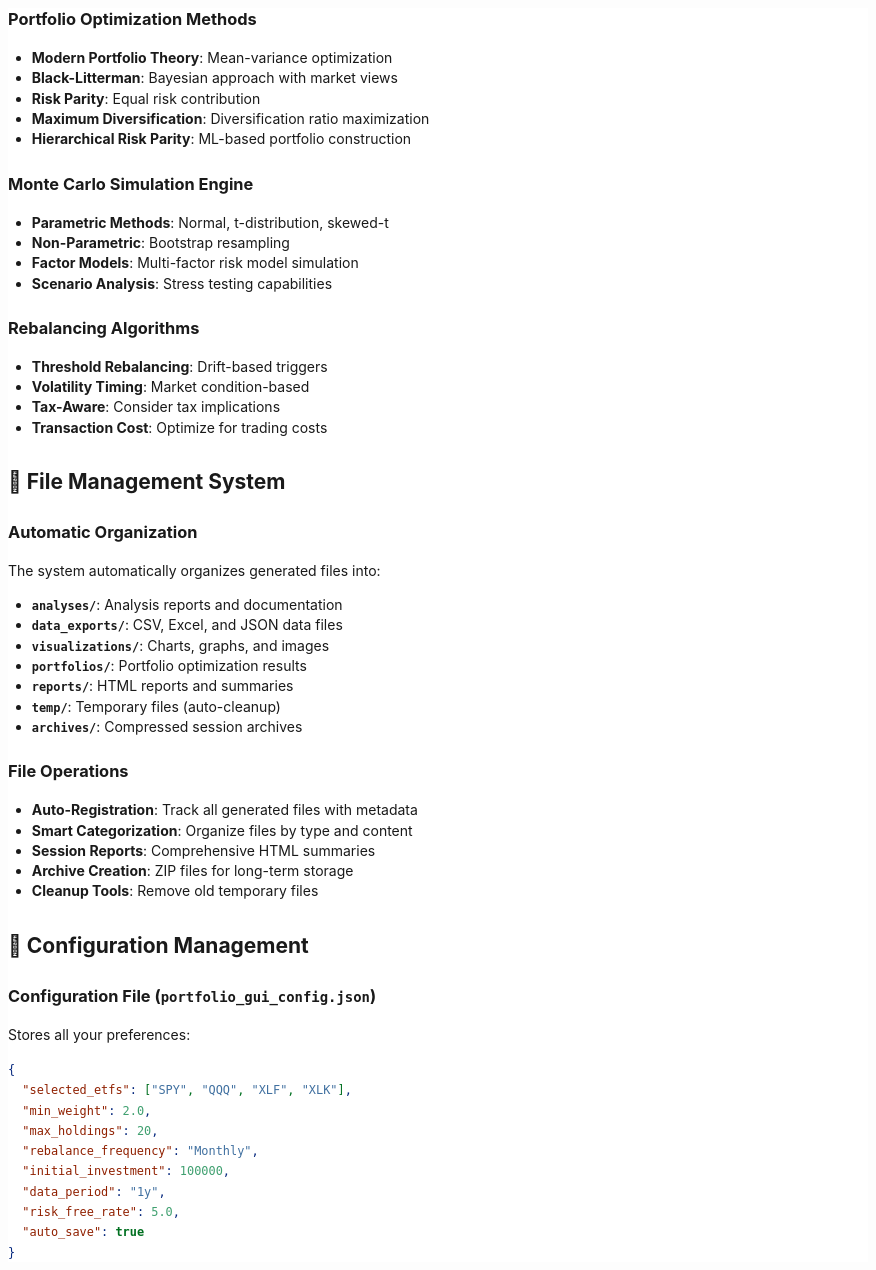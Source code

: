 ### Portfolio Optimization Methods
- **Modern Portfolio Theory**: Mean-variance optimization
- **Black-Litterman**: Bayesian approach with market views
- **Risk Parity**: Equal risk contribution
- **Maximum Diversification**: Diversification ratio maximization
- **Hierarchical Risk Parity**: ML-based portfolio construction

### Monte Carlo Simulation Engine
- **Parametric Methods**: Normal, t-distribution, skewed-t
- **Non-Parametric**: Bootstrap resampling
- **Factor Models**: Multi-factor risk model simulation
- **Scenario Analysis**: Stress testing capabilities

### Rebalancing Algorithms
- **Threshold Rebalancing**: Drift-based triggers
- **Volatility Timing**: Market condition-based
- **Tax-Aware**: Consider tax implications
- **Transaction Cost**: Optimize for trading costs

## 📁 File Management System

### Automatic Organization
The system automatically organizes generated files into:
- **`analyses/`**: Analysis reports and documentation
- **`data_exports/`**: CSV, Excel, and JSON data files
- **`visualizations/`**: Charts, graphs, and images
- **`portfolios/`**: Portfolio optimization results
- **`reports/`**: HTML reports and summaries
- **`temp/`**: Temporary files (auto-cleanup)
- **`archives/`**: Compressed session archives

### File Operations
- **Auto-Registration**: Track all generated files with metadata
- **Smart Categorization**: Organize files by type and content
- **Session Reports**: Comprehensive HTML summaries
- **Archive Creation**: ZIP files for long-term storage
- **Cleanup Tools**: Remove old temporary files

## 🔧 Configuration Management

### Configuration File (`portfolio_gui_config.json`)
Stores all your preferences:
```json
{
  "selected_etfs": ["SPY", "QQQ", "XLF", "XLK"],
  "min_weight": 2.0,
  "max_holdings": 20,
  "rebalance_frequency": "Monthly",
  "initial_investment": 100000,
  "data_period": "1y",
  "risk_free_rate": 5.0,
  "auto_save": true
}
```

